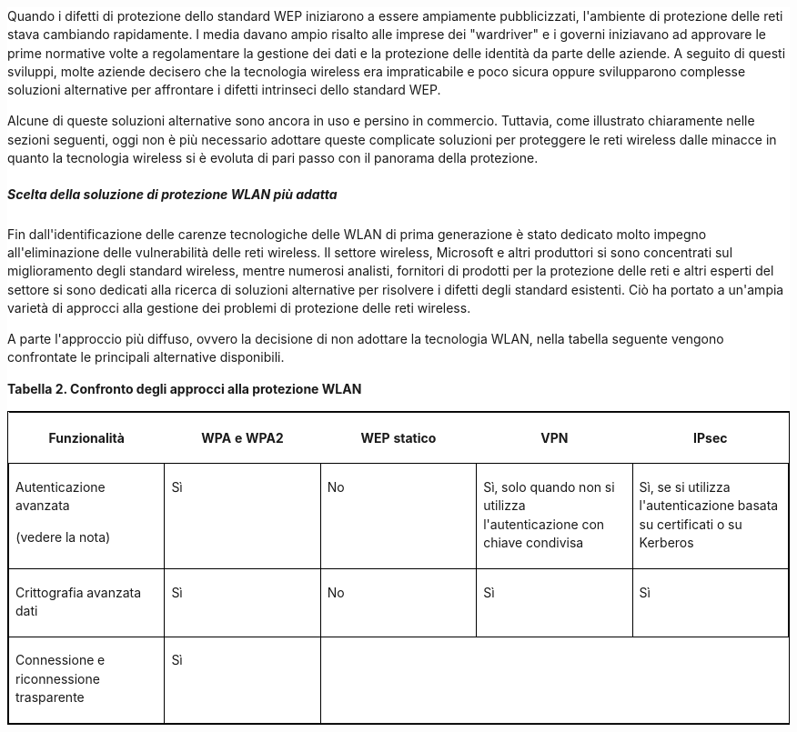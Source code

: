 Quando i difetti di protezione dello standard WEP iniziarono a essere ampiamente pubblicizzati, l'ambiente di protezione delle reti stava cambiando rapidamente. I media davano ampio risalto alle imprese dei "wardriver" e i governi iniziavano ad approvare le prime normative volte a regolamentare la gestione dei dati e la protezione delle identità da parte delle aziende. A seguito di questi sviluppi, molte aziende decisero che la tecnologia wireless era impraticabile e poco sicura oppure svilupparono complesse soluzioni alternative per affrontare i difetti intrinseci dello standard WEP.
  
Alcune di queste soluzioni alternative sono ancora in uso e persino in commercio. Tuttavia, come illustrato chiaramente nelle sezioni seguenti, oggi non è più necessario adottare queste complicate soluzioni per proteggere le reti wireless dalle minacce in quanto la tecnologia wireless si è evoluta di pari passo con il panorama della protezione.
  
##### Scelta della soluzione di protezione WLAN più adatta
  
Fin dall'identificazione delle carenze tecnologiche delle WLAN di prima generazione è stato dedicato molto impegno all'eliminazione delle vulnerabilità delle reti wireless. Il settore wireless, Microsoft e altri produttori si sono concentrati sul miglioramento degli standard wireless, mentre numerosi analisti, fornitori di prodotti per la protezione delle reti e altri esperti del settore si sono dedicati alla ricerca di soluzioni alternative per risolvere i difetti degli standard esistenti. Ciò ha portato a un'ampia varietà di approcci alla gestione dei problemi di protezione delle reti wireless.
  
A parte l'approccio più diffuso, ovvero la decisione di non adottare la tecnologia WLAN, nella tabella seguente vengono confrontate le principali alternative disponibili.
  
**Tabella 2. Confronto degli approcci alla protezione WLAN**

<p> </p>
<table style="border:1px solid black;">  
<colgroup>  
<col width="20%" />  
<col width="20%" />  
<col width="20%" />  
<col width="20%" />  
<col width="20%" />  
</colgroup>  
<thead>  
<tr class="header">  
<th><p>Funzionalità</p></th>  
<th><p>WPA e WPA2</p></th>  
<th><p>WEP statico</p></th>  
<th><p>VPN</p></th>  
<th><p>IPsec</p></th>  
</tr>  
</thead>  
<tbody>  
<tr class="odd">
<td style="border:1px solid black;"><p>Autenticazione avanzata</p>
<p>(vedere la nota)</p></td>
<td style="border:1px solid black;"><p>Sì</p></td>
<td style="border:1px solid black;"><p>No</p></td>
<td style="border:1px solid black;"><p>Sì, solo quando non si utilizza<br />
l'autenticazione con chiave condivisa</p></td>
<td style="border:1px solid black;"><p>Sì, se si utilizza l'autenticazione basata su certificati o su Kerberos</p></td>
</tr>  
<tr class="even">
<td style="border:1px solid black;"><p>Crittografia avanzata dati</p></td>
<td style="border:1px solid black;"><p>Sì</p></td>
<td style="border:1px solid black;"><p>No</p></td>
<td style="border:1px solid black;"><p>Sì</p></td>
<td style="border:1px solid black;"><p>Sì</p></td>
</tr>  
<tr class="odd">
<td style="border:1px solid black;"><p>Connessione e riconnessione trasparente</p></td>
<td style="border:1px solid black;"><p>Sì</p></td>